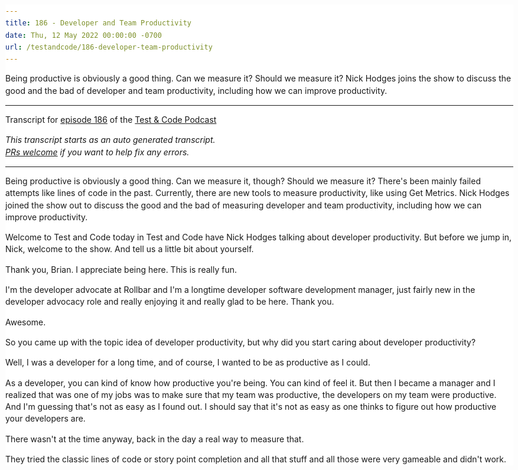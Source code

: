 ```yaml
---
title: 186 - Developer and Team Productivity
date: Thu, 12 May 2022 00:00:00 -0700
url: /testandcode/186-developer-team-productivity
---
```


Being productive is obviously a good thing. Can we measure it? Should we measure it?
Nick Hodges joins the show to discuss the good and the bad of developer and team productivity, including how we can improve productivity.

<iframe src="https://fireside.fm/player/v2/DOAjrBV2+BLzO-ZkA" width="740" height="200" frameborder="0" scrolling="no">
</iframe>

---
Transcript for [episode 186](https://testandcode.com/186)
of the [Test & Code Podcast](https://testandcode.com/)

<em>This transcript starts as an auto generated transcript.</em><br/>
<em>[PRs welcome](https://github.com/okken/testandcode_transcripts) if you want to help fix any errors.</em><br/>



---

Being productive is obviously a good thing. Can we measure it, though? Should we measure it? There's been mainly failed attempts like lines of code in the past. Currently, there are new tools to measure productivity, like using Get Metrics. Nick Hodges joined the show out to discuss the good and the bad of measuring developer and team productivity, including how we can improve productivity.

Welcome to Test and Code today in Test and Code have Nick Hodges talking about developer productivity. But before we jump in, Nick, welcome to the show. And tell us a little bit about yourself.

Thank you, Brian. I appreciate being here. This is really fun.

I'm the developer advocate at Rollbar and I'm a longtime developer software development manager, just fairly new in the developer advocacy role and really enjoying it and really glad to be here. Thank you.

Awesome.

So you came up with the topic idea of developer productivity, but why did you start caring about developer productivity?

Well, I was a developer for a long time, and of course, I wanted to be as productive as I could.

As a developer, you can kind of know how productive you're being. You can kind of feel it. But then I became a manager and I realized that was one of my jobs was to make sure that my team was productive, the developers on my team were productive. And I'm guessing that's not as easy as I found out. I should say that it's not as easy as one thinks to figure out how productive your developers are.

There wasn't at the time anyway, back in the day a real way to measure that.

They tried the classic lines of code or story point completion and all that stuff and all those were very gameable and didn't work.
